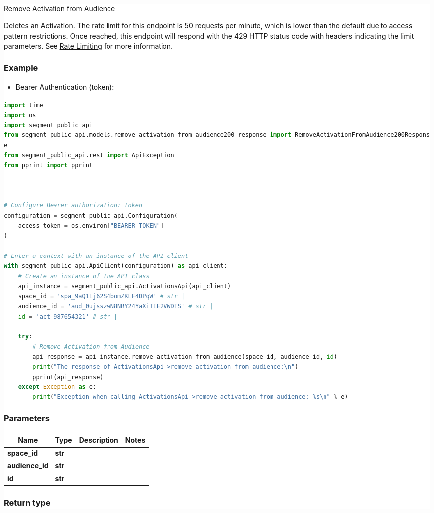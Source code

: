 Remove Activation from Audience

Deletes an Activation.   The rate limit for this endpoint is 50 requests per minute, which is lower than the default due to access pattern restrictions. Once reached, this endpoint will respond with the 429 HTTP status code with headers indicating the limit parameters. See [Rate Limiting](/#tag/Rate-Limits) for more information.

### Example

* Bearer Authentication (token):
```python
import time
import os
import segment_public_api
from segment_public_api.models.remove_activation_from_audience200_response import RemoveActivationFromAudience200Response
from segment_public_api.rest import ApiException
from pprint import pprint



# Configure Bearer authorization: token
configuration = segment_public_api.Configuration(
    access_token = os.environ["BEARER_TOKEN"]
)

# Enter a context with an instance of the API client
with segment_public_api.ApiClient(configuration) as api_client:
    # Create an instance of the API class
    api_instance = segment_public_api.ActivationsApi(api_client)
    space_id = 'spa_9aQ1Lj62S4bomZKLF4DPqW' # str | 
    audience_id = 'aud_0ujsszwN8NRY24YaXiTIE2VWDTS' # str | 
    id = 'act_987654321' # str | 

    try:
        # Remove Activation from Audience
        api_response = api_instance.remove_activation_from_audience(space_id, audience_id, id)
        print("The response of ActivationsApi->remove_activation_from_audience:\n")
        pprint(api_response)
    except Exception as e:
        print("Exception when calling ActivationsApi->remove_activation_from_audience: %s\n" % e)
```



### Parameters

Name | Type | Description  | Notes
------------- | ------------- | ------------- | -------------
 **space_id** | **str**|  | 
 **audience_id** | **str**|  | 
 **id** | **str**|  | 

### Return type
